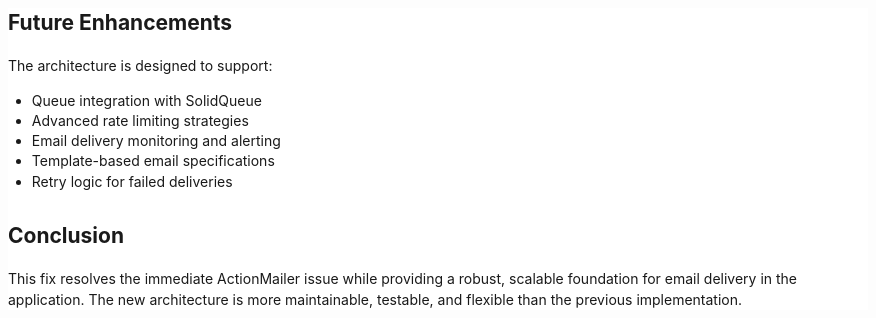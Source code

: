 ## Future Enhancements

The architecture is designed to support:
- Queue integration with SolidQueue
- Advanced rate limiting strategies
- Email delivery monitoring and alerting
- Template-based email specifications
- Retry logic for failed deliveries

## Conclusion

This fix resolves the immediate ActionMailer issue while providing a robust, scalable foundation for email delivery in the application. The new architecture is more maintainable, testable, and flexible than the previous implementation. 